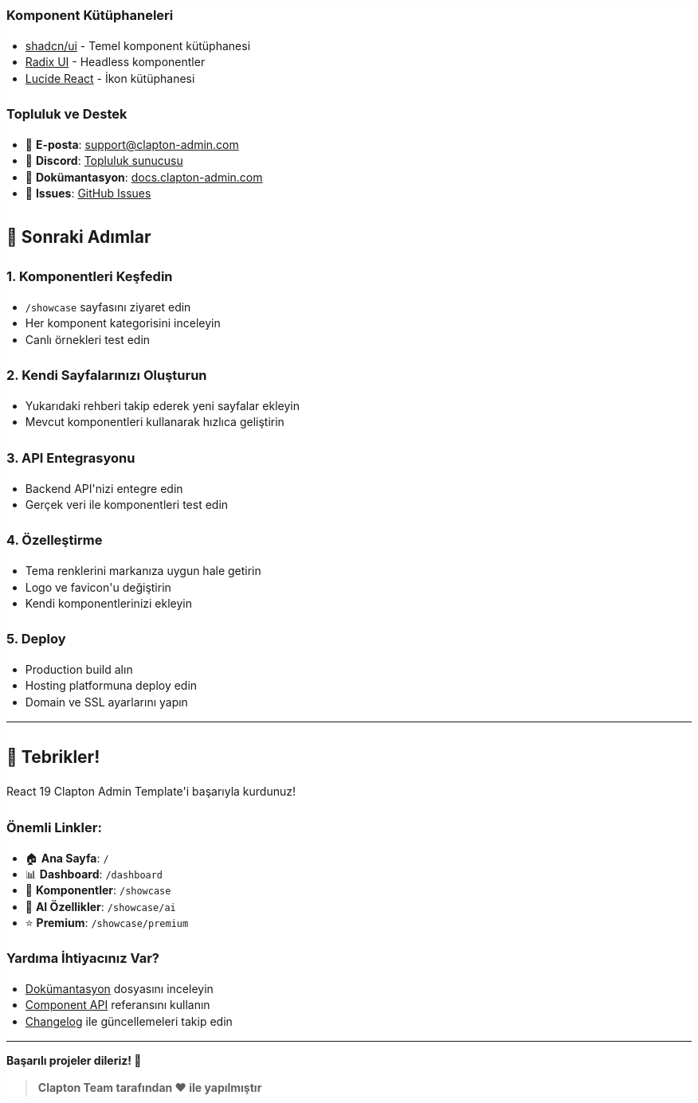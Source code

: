 ### Komponent Kütüphaneleri
- [shadcn/ui](https://ui.shadcn.com/) - Temel komponent kütüphanesi
- [Radix UI](https://www.radix-ui.com/) - Headless komponentler
- [Lucide React](https://lucide.dev/) - İkon kütüphanesi

### Topluluk ve Destek
- 📧 **E-posta**: support@clapton-admin.com
- 💬 **Discord**: [Topluluk sunucusu](https://discord.gg/clapton-admin)
- 📖 **Dokümantasyon**: [docs.clapton-admin.com](https://docs.clapton-admin.com)
- 🐛 **Issues**: [GitHub Issues](https://github.com/your-repo/issues)

## 🎯 Sonraki Adımlar

### 1. Komponentleri Keşfedin
- `/showcase` sayfasını ziyaret edin
- Her komponent kategorisini inceleyin
- Canlı örnekleri test edin

### 2. Kendi Sayfalarınızı Oluşturun
- Yukarıdaki rehberi takip ederek yeni sayfalar ekleyin
- Mevcut komponentleri kullanarak hızlıca geliştirin

### 3. API Entegrasyonu
- Backend API'nizi entegre edin
- Gerçek veri ile komponentleri test edin

### 4. Özelleştirme
- Tema renklerini markanıza uygun hale getirin
- Logo ve favicon'u değiştirin
- Kendi komponentlerinizi ekleyin

### 5. Deploy
- Production build alın
- Hosting platformuna deploy edin
- Domain ve SSL ayarlarını yapın

---

## 🎉 Tebrikler!

React 19 Clapton Admin Template'i başarıyla kurdunuz! 

### Önemli Linkler:
- 🏠 **Ana Sayfa**: `/`
- 📊 **Dashboard**: `/dashboard`
- 🎨 **Komponentler**: `/showcase`
- 🤖 **AI Özellikler**: `/showcase/ai`
- ⭐ **Premium**: `/showcase/premium`

### Yardıma İhtiyacınız Var?
- [Dokümantasyon](README.md) dosyasını inceleyin
- [Component API](COMPONENT_API.md) referansını kullanın
- [Changelog](CHANGELOG.md) ile güncellemeleri takip edin

---

**Başarılı projeler dileriz! 🚀**

> **Clapton Team tarafından ❤️ ile yapılmıştır**